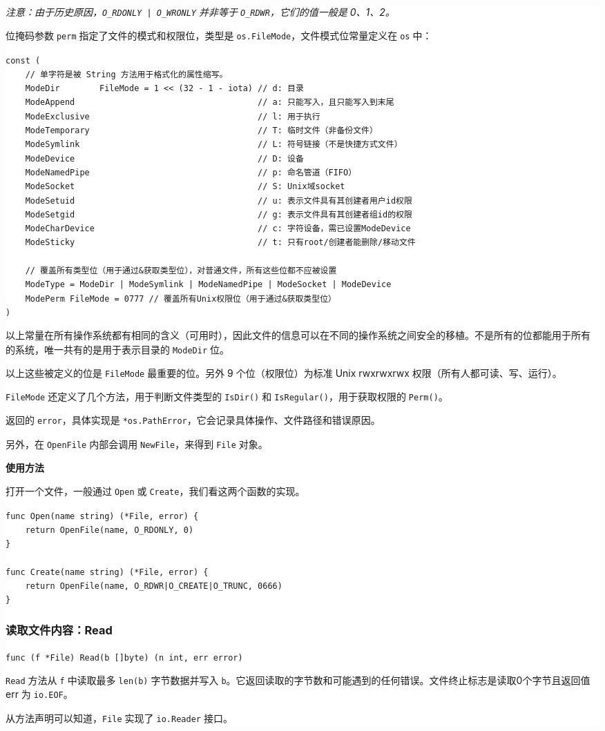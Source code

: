 *注意：由于历史原因，`O_RDONLY | O_WRONLY` 并非等于 `O_RDWR`，它们的值一般是 0、1、2。*

位掩码参数 `perm` 指定了文件的模式和权限位，类型是 `os.FileMode`，文件模式位常量定义在 `os` 中：

```
const (
    // 单字符是被 String 方法用于格式化的属性缩写。
    ModeDir        FileMode = 1 << (32 - 1 - iota) // d: 目录
    ModeAppend                                     // a: 只能写入，且只能写入到末尾
    ModeExclusive                                  // l: 用于执行
    ModeTemporary                                  // T: 临时文件（非备份文件）
    ModeSymlink                                    // L: 符号链接（不是快捷方式文件）
    ModeDevice                                     // D: 设备
    ModeNamedPipe                                  // p: 命名管道（FIFO）
    ModeSocket                                     // S: Unix域socket
    ModeSetuid                                     // u: 表示文件具有其创建者用户id权限
    ModeSetgid                                     // g: 表示文件具有其创建者组id的权限
    ModeCharDevice                                 // c: 字符设备，需已设置ModeDevice
    ModeSticky                                     // t: 只有root/创建者能删除/移动文件
    
    // 覆盖所有类型位（用于通过&获取类型位），对普通文件，所有这些位都不应被设置
    ModeType = ModeDir | ModeSymlink | ModeNamedPipe | ModeSocket | ModeDevice
    ModePerm FileMode = 0777 // 覆盖所有Unix权限位（用于通过&获取类型位）
)
```
以上常量在所有操作系统都有相同的含义（可用时），因此文件的信息可以在不同的操作系统之间安全的移植。不是所有的位都能用于所有的系统，唯一共有的是用于表示目录的 `ModeDir` 位。

以上这些被定义的位是 `FileMode` 最重要的位。另外 9 个位（权限位）为标准 Unix rwxrwxrwx 权限（所有人都可读、写、运行）。

`FileMode` 还定义了几个方法，用于判断文件类型的 `IsDir()` 和 `IsRegular()`，用于获取权限的 `Perm()`。

返回的 `error`，具体实现是 `*os.PathError`，它会记录具体操作、文件路径和错误原因。

另外，在 `OpenFile` 内部会调用 `NewFile`，来得到 `File` 对象。

**使用方法**

打开一个文件，一般通过 `Open` 或 `Create`，我们看这两个函数的实现。

```
func Open(name string) (*File, error) {
	return OpenFile(name, O_RDONLY, 0)
}

func Create(name string) (*File, error) {
	return OpenFile(name, O_RDWR|O_CREATE|O_TRUNC, 0666)
}
```

### 读取文件内容：Read

`func (f *File) Read(b []byte) (n int, err error)`

`Read` 方法从 `f` 中读取最多 `len(b)` 字节数据并写入 `b`。它返回读取的字节数和可能遇到的任何错误。文件终止标志是读取0个字节且返回值 err 为 `io.EOF`。

从方法声明可以知道，`File` 实现了 `io.Reader` 接口。
